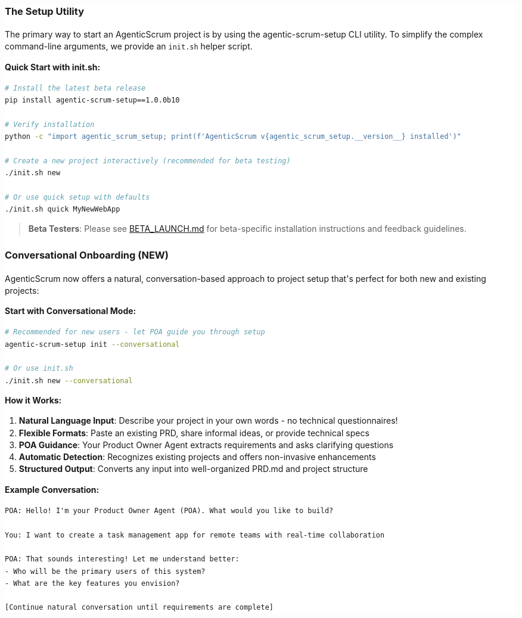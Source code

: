 ### **The Setup Utility**

The primary way to start an AgenticScrum project is by using the agentic-scrum-setup CLI utility. To simplify the complex command-line arguments, we provide an `init.sh` helper script.

**Quick Start with init.sh:**

```bash
# Install the latest beta release
pip install agentic-scrum-setup==1.0.0b10

# Verify installation
python -c "import agentic_scrum_setup; print(f'AgenticScrum v{agentic_scrum_setup.__version__} installed')"

# Create a new project interactively (recommended for beta testing)
./init.sh new

# Or use quick setup with defaults
./init.sh quick MyNewWebApp
```

> **Beta Testers**: Please see [BETA_LAUNCH.md](BETA_LAUNCH.md) for beta-specific installation instructions and feedback guidelines.

### **Conversational Onboarding (NEW)**

AgenticScrum now offers a natural, conversation-based approach to project setup that's perfect for both new and existing projects:

**Start with Conversational Mode:**
```bash
# Recommended for new users - let POA guide you through setup
agentic-scrum-setup init --conversational

# Or use init.sh
./init.sh new --conversational
```

**How it Works:**
1. **Natural Language Input**: Describe your project in your own words - no technical questionnaires!
2. **Flexible Formats**: Paste an existing PRD, share informal ideas, or provide technical specs
3. **POA Guidance**: Your Product Owner Agent extracts requirements and asks clarifying questions
4. **Automatic Detection**: Recognizes existing projects and offers non-invasive enhancements
5. **Structured Output**: Converts any input into well-organized PRD.md and project structure

**Example Conversation:**
```
POA: Hello! I'm your Product Owner Agent (POA). What would you like to build?

You: I want to create a task management app for remote teams with real-time collaboration

POA: That sounds interesting! Let me understand better:
- Who will be the primary users of this system?
- What are the key features you envision?

[Continue natural conversation until requirements are complete]
```
